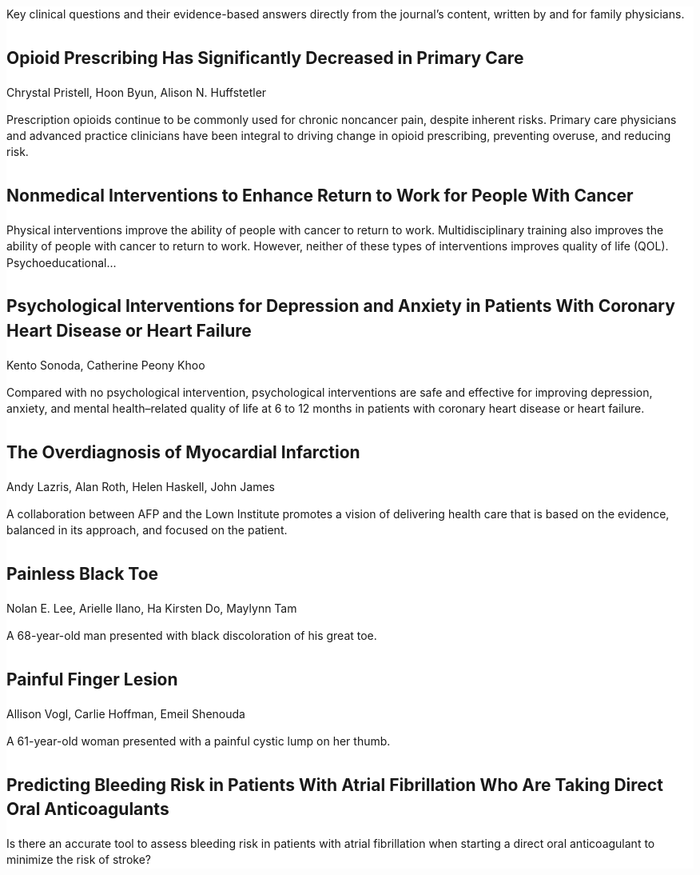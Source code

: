 Key clinical questions and their evidence-based answers directly from the journal’s content, written by and for family physicians.

## Opioid Prescribing Has Significantly Decreased in Primary Care

Chrystal Pristell, Hoon Byun, Alison N. Huffstetler

Prescription opioids continue to be commonly used for chronic noncancer pain, despite inherent risks. Primary care physicians and advanced practice clinicians have been integral to driving change in opioid prescribing, preventing overuse, and reducing risk.

## Nonmedical Interventions to Enhance Return to Work for People With Cancer

Physical interventions improve the ability of people with cancer to return to work. Multidisciplinary training also improves the ability of people with cancer to return to work. However, neither of these types of interventions improves quality of life (QOL). Psychoeducational...

## Psychological Interventions for Depression and Anxiety in Patients With Coronary Heart Disease or Heart Failure

Kento Sonoda, Catherine Peony Khoo

Compared with no psychological intervention, psychological interventions are safe and effective for improving depression, anxiety, and mental health–related quality of life at 6 to 12 months in patients with coronary heart disease or heart failure.

## The Overdiagnosis of Myocardial Infarction

Andy Lazris, Alan Roth, Helen Haskell, John James

A collaboration between AFP and the Lown Institute promotes a vision of delivering health care that is based on the evidence, balanced in its approach, and focused on the patient.

## Painless Black Toe

Nolan E. Lee, Arielle Ilano, Ha Kirsten Do, Maylynn Tam

A 68-year-old man presented with black discoloration of his great toe.

## Painful Finger Lesion

Allison Vogl, Carlie Hoffman, Emeil Shenouda

A 61-year-old woman presented with a painful cystic lump on her thumb.

## Predicting Bleeding Risk in Patients With Atrial Fibrillation Who Are Taking Direct Oral Anticoagulants

Is there an accurate tool to assess bleeding risk in patients with atrial fibrillation when starting a direct oral anticoagulant to minimize the risk of stroke?
